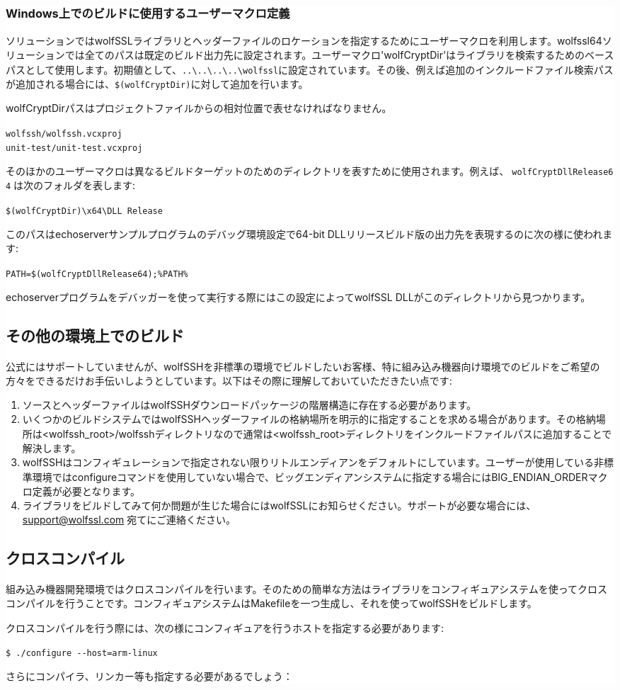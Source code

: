 
### Windows上でのビルドに使用するユーザーマクロ定義



ソリューションではwolfSSLライブラリとヘッダーファイルのロケーションを指定するためにユーザーマクロを利用します。wolfssl64ソリューションでは全てのパスは既定のビルド出力先に設定されます。ユーザーマクロ'wolfCryptDir'はライブラリを検索するためのベースパスとして使用します。初期値として、`..\..\..\..\wolfssl`に設定されています。その後、例えば追加のインクルードファイル検索パスが追加される場合には、`$(wolfCryptDir)`に対して追加を行います。

wolfCryptDirパスはプロジェクトファイルからの相対位置で表せなければなりません。



```
wolfssh/wolfssh.vcxproj
unit-test/unit-test.vcxproj
```

そのほかのユーザーマクロは異なるビルドターゲットのためのディレクトリを表すために使用されます。例えば、   `wolfCryptDllRelease64` は次のフォルダを表します:


```
$(wolfCryptDir)\x64\DLL Release
```

このパスはechoserverサンプルプログラムのデバッグ環境設定で64-bit DLLリリースビルド版の出力先を表現するのに次の様に使われます:

```
PATH=$(wolfCryptDllRelease64);%PATH%
```

echoserverプログラムをデバッガーを使って実行する際にはこの設定によってwolfSSL DLLがこのディレクトリから見つかります。


##  その他の環境上でのビルド

公式にはサポートしていませんが、wolfSSHを非標準の環境でビルドしたいお客様、特に組み込み機器向け環境でのビルドをご希望の方々をできるだけお手伝いしようとしています。以下はその際に理解しておいていただきたい点です:

1. ソースとヘッダーファイルはwolfSSHダウンロードパッケージの階層構造に存在する必要があります。
2. いくつかのビルドシステムではwolfSSHヘッダーファイルの格納場所を明示的に指定することを求める場合があります。その格納場所は<wolfssh_root>/wolfsshディレクトリなので通常は<wolfssh_root>ディレクトリをインクルードファイルパスに追加することで解決します。
3. wolfSSHはコンフィギュレーションで指定されない限りリトルエンディアンをデフォルトにしています。ユーザーが使用している非標準環境ではconfigureコマンドを使用していない場合で、ビッグエンディアンシステムに指定する場合にはBIG_ENDIAN_ORDERマクロ定義が必要となります。
4. ライブラリをビルドしてみて何か問題が生じた場合にはwolfSSLにお知らせください。サポートが必要な場合には、support@wolfssl.com 宛てにご連絡ください。



##  クロスコンパイル

組み込み機器開発環境ではクロスコンパイルを行います。そのための簡単な方法はライブラリをコンフィギュアシステムを使ってクロスコンパイルを行うことです。コンフィギュアシステムはMakefileを一つ生成し、それを使ってwolfSSHをビルドします。

クロスコンパイルを行う際には、次の様にコンフィギュアを行うホストを指定する必要があります:

```
$ ./configure --host=arm-linux
```

さらにコンパイラ、リンカー等も指定する必要があるでしょう：
